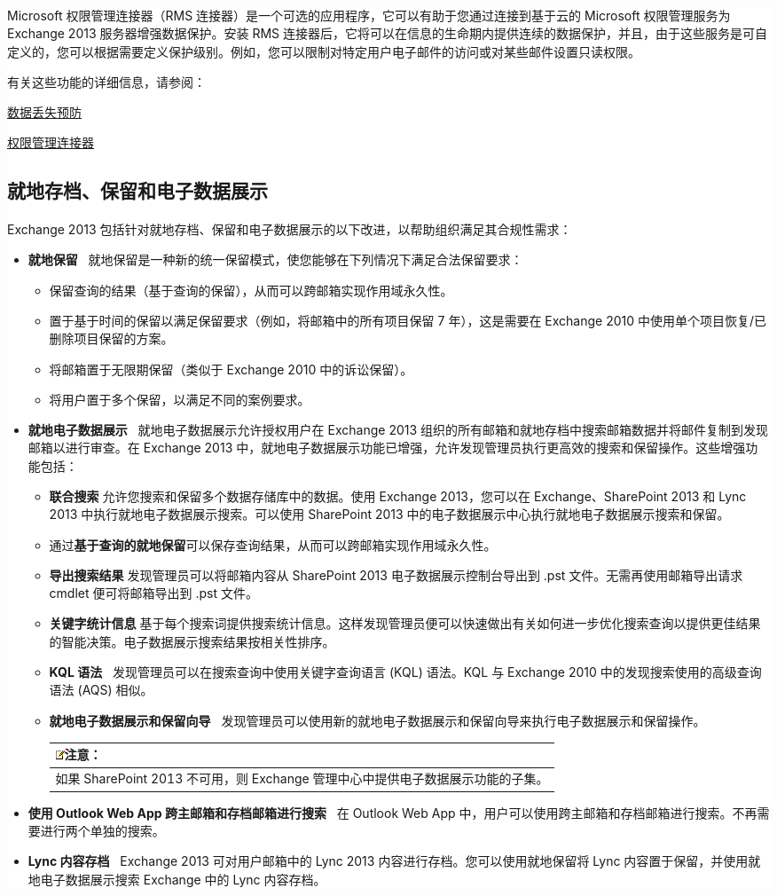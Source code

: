 Microsoft 权限管理连接器（RMS 连接器）是一个可选的应用程序，它可以有助于您通过连接到基于云的 Microsoft 权限管理服务为 Exchange 2013 服务器增强数据保护。安装 RMS 连接器后，它将可以在信息的生命期内提供连续的数据保护，并且，由于这些服务是可自定义的，您可以根据需要定义保护级别。例如，您可以限制对特定用户电子邮件的访问或对某些邮件设置只读权限。

有关这些功能的详细信息，请参阅：

[数据丢失预防](technical-overview-of-dlp-data-loss-prevention-in-exchange.md)

[权限管理连接器](https://go.microsoft.com/fwlink/p/?linkid=330432)

## 就地存档、保留和电子数据展示

Exchange 2013 包括针对就地存档、保留和电子数据展示的以下改进，以帮助组织满足其合规性需求：

  - **就地保留**   就地保留是一种新的统一保留模式，使您能够在下列情况下满足合法保留要求：
    
      - 保留查询的结果（基于查询的保留），从而可以跨邮箱实现作用域永久性。
    
      - 置于基于时间的保留以满足保留要求（例如，将邮箱中的所有项目保留 7 年），这是需要在 Exchange 2010 中使用单个项目恢复/已删除项目保留的方案。
    
      - 将邮箱置于无限期保留（类似于 Exchange 2010 中的诉讼保留）。
    
      - 将用户置于多个保留，以满足不同的案例要求。

  - **就地电子数据展示**   就地电子数据展示允许授权用户在 Exchange 2013 组织的所有邮箱和就地存档中搜索邮箱数据并将邮件复制到发现邮箱以进行审查。在 Exchange 2013 中，就地电子数据展示功能已增强，允许发现管理员执行更高效的搜索和保留操作。这些增强功能包括：
    
      - **联合搜索** 允许您搜索和保留多个数据存储库中的数据。使用 Exchange 2013，您可以在 Exchange、SharePoint 2013 和 Lync 2013 中执行就地电子数据展示搜索。可以使用 SharePoint 2013 中的电子数据展示中心执行就地电子数据展示搜索和保留。
    
      - 通过**基于查询的就地保留**可以保存查询结果，从而可以跨邮箱实现作用域永久性。
    
      - **导出搜索结果** 发现管理员可以将邮箱内容从 SharePoint 2013 电子数据展示控制台导出到 .pst 文件。无需再使用邮箱导出请求 cmdlet 便可将邮箱导出到 .pst 文件。
    
      - **关键字统计信息** 基于每个搜索词提供搜索统计信息。这样发现管理员便可以快速做出有关如何进一步优化搜索查询以提供更佳结果的智能决策。电子数据展示搜索结果按相关性排序。
    
      - **KQL 语法**   发现管理员可以在搜索查询中使用关键字查询语言 (KQL) 语法。KQL 与 Exchange 2010 中的发现搜索使用的高级查询语法 (AQS) 相似。
    
      - **就地电子数据展示和保留向导**   发现管理员可以使用新的就地电子数据展示和保留向导来执行电子数据展示和保留操作。
        
        <table>
        <thead>
        <tr class="header">
        <th><img src="images/Bb124558.note(EXCHG.150).gif" title="注意" alt="注意" />注意：</th>
        </tr>
        </thead>
        <tbody>
        <tr class="odd">
        <td>如果 SharePoint 2013 不可用，则 Exchange 管理中心中提供电子数据展示功能的子集。</td>
        </tr>
        </tbody>
        </table>


  - **使用 Outlook Web App 跨主邮箱和存档邮箱进行搜索**   在 Outlook Web App 中，用户可以使用跨主邮箱和存档邮箱进行搜索。不再需要进行两个单独的搜索。

  - **Lync 内容存档**   Exchange 2013 可对用户邮箱中的 Lync 2013 内容进行存档。您可以使用就地保留将 Lync 内容置于保留，并使用就地电子数据展示搜索 Exchange 中的 Lync 内容存档。
